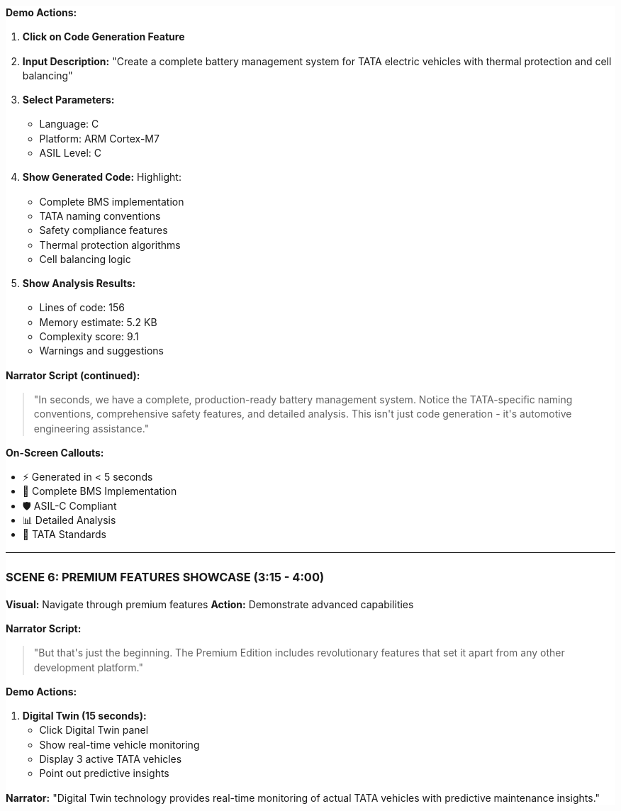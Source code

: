 **Demo Actions:**
1. **Click on Code Generation Feature**

2. **Input Description:** "Create a complete battery management system for TATA electric vehicles with thermal protection and cell balancing"

3. **Select Parameters:**
   - Language: C
   - Platform: ARM Cortex-M7
   - ASIL Level: C

4. **Show Generated Code:** Highlight:
   - Complete BMS implementation
   - TATA naming conventions
   - Safety compliance features
   - Thermal protection algorithms
   - Cell balancing logic

5. **Show Analysis Results:**
   - Lines of code: 156
   - Memory estimate: 5.2 KB
   - Complexity score: 9.1
   - Warnings and suggestions

**Narrator Script (continued):**
> "In seconds, we have a complete, production-ready battery management system. Notice the TATA-specific naming conventions, comprehensive safety features, and detailed analysis. This isn't just code generation - it's automotive engineering assistance."

**On-Screen Callouts:**
- ⚡ Generated in < 5 seconds
- 🔋 Complete BMS Implementation
- 🛡️ ASIL-C Compliant
- 📊 Detailed Analysis
- 🚗 TATA Standards

---

### **SCENE 6: PREMIUM FEATURES SHOWCASE (3:15 - 4:00)**

**Visual:** Navigate through premium features
**Action:** Demonstrate advanced capabilities

**Narrator Script:**
> "But that's just the beginning. The Premium Edition includes revolutionary features that set it apart from any other development platform."

**Demo Actions:**

1. **Digital Twin (15 seconds):**
   - Click Digital Twin panel
   - Show real-time vehicle monitoring
   - Display 3 active TATA vehicles
   - Point out predictive insights

**Narrator:** "Digital Twin technology provides real-time monitoring of actual TATA vehicles with predictive maintenance insights."
